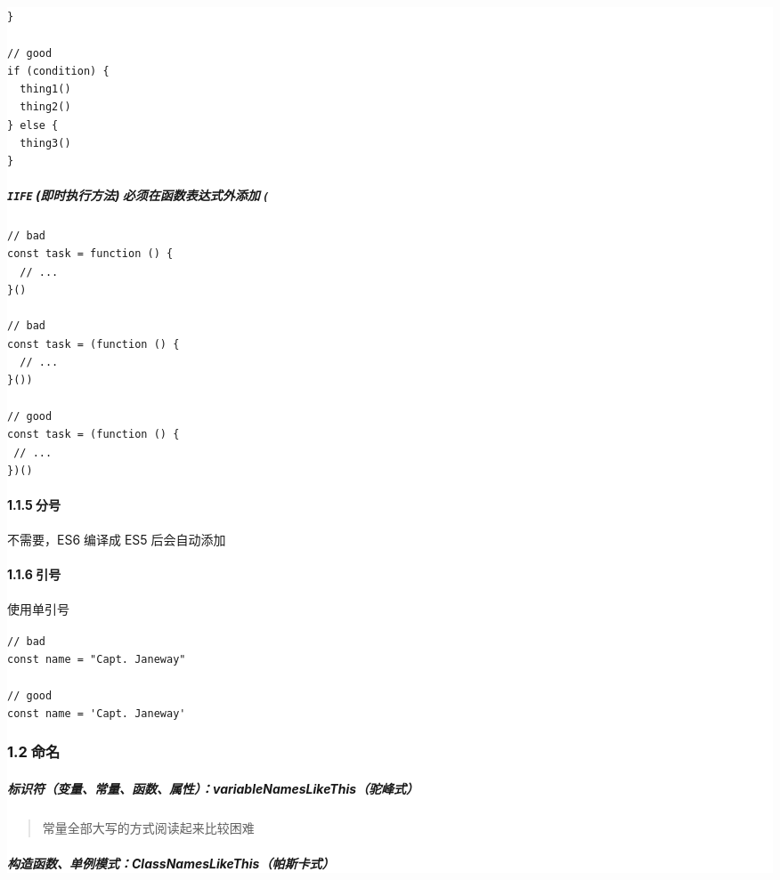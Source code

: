 ```
}

// good
if (condition) {
  thing1()
  thing2()
} else {
  thing3()
}
```

##### `IIFE` (即时执行方法) 必须在函数表达式外添加 `(`

```
// bad
const task = function () {
  // ...
}()

// bad
const task = (function () {
  // ...
}())

// good
const task = (function () {
 // ...
})()
```

#### 1.1.5 分号

不需要，ES6 编译成 ES5 后会自动添加

#### 1.1.6 引号

使用单引号

```
// bad
const name = "Capt. Janeway"

// good
const name = 'Capt. Janeway'
```

### 1.2 命名

##### 标识符（变量、常量、函数、属性）：variableNamesLikeThis（驼峰式）

> 常量全部大写的方式阅读起来比较困难

##### 构造函数、单例模式：ClassNamesLikeThis（帕斯卡式）
